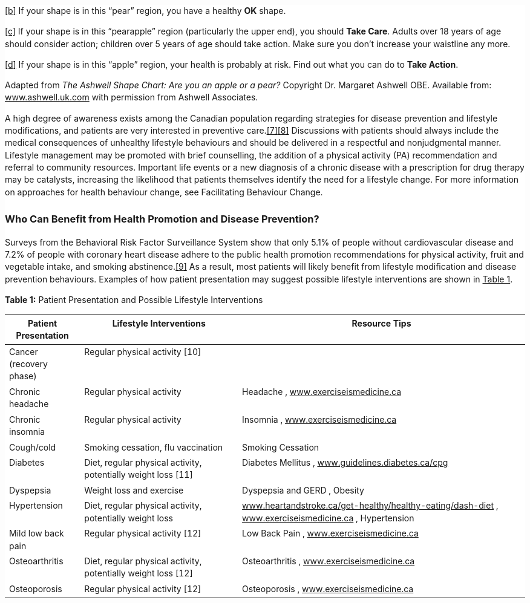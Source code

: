 [[b]](#fnsrc_figfnbd403976e373) If your shape is in this “pear” region, you have a healthy **OK** shape.

[[c]](#fnsrc_figfncd403976e379) If your shape is in this “pearapple” region (particularly the upper end), you should **Take Care**. Adults over 18 years of age should consider action; children over 5 years of age should take action. Make sure you don’t increase your waistline any more.

[[d]](#fnsrc_figfndd403976e385) If your shape is in this “apple” region, your health is probably at risk. Find out what you can do to **Take Action**.

Adapted from *The Ashwell Shape Chart: Are you an apple or a pear?* Copyright Dr. Margaret Ashwell OBE. Available from: www.ashwell.uk.com with permission from Ashwell Associates.

A high degree of awareness exists among the Canadian population regarding strategies for disease prevention and lifestyle modifications, and patients are very interested in preventive care.​[[7]](#psc1026n00097)​[[8]](#psc1026n00098) Discussions with patients should always include the medical consequences of unhealthy lifestyle behaviours and should be delivered in a respectful and nonjudgmental manner. Lifestyle management may be promoted with brief counselling, the addition of a physical activity (PA) recommendation and referral to community resources. Important life events or a new diagnosis of a chronic disease with a prescription for drug therapy may be catalysts, increasing the likelihood that patients themselves identify the need for a lifestyle change. For more information on approaches for health behaviour change, see Facilitating Behaviour Change.

### Who Can Benefit from Health Promotion and Disease Prevention?

Surveys from the Behavioral Risk Factor Surveillance System show that only 5.1% of people without cardiovascular disease and 7.2% of people with coronary heart disease adhere to the public health promotion recommendations for physical activity, fruit and vegetable intake, and smoking abstinence.​[[9]](#psc1026n00076) As a result, most patients will likely benefit from lifestyle modification and disease prevention behaviours. Examples of how patient presentation may suggest possible lifestyle interventions are shown in [Table 1](#PatientPresentationAndPossibleLifes-9F59E5CD).

**Table 1:** Patient Presentation and Possible Lifestyle Interventions

| Patient Presentation | Lifestyle Interventions | Resource Tips |
| --- | --- | --- |
| Cancer (recovery phase) | Regular physical activity​ [10] |  |
| Chronic headache | Regular physical activity | Headache , www.exerciseismedicine.ca |
| Chronic insomnia | Regular physical activity | Insomnia , www.exerciseismedicine.ca |
| Cough/cold | Smoking cessation, flu vaccination | Smoking Cessation |
| Diabetes | Diet, regular physical activity, potentially weight loss​ [11] | Diabetes Mellitus , www.guidelines.diabetes.ca/cpg |
| Dyspepsia | Weight loss and exercise | Dyspepsia and GERD , Obesity |
| Hypertension | Diet, regular physical activity, potentially weight loss | www.heartandstroke.ca/get-healthy/healthy-eating/dash-diet , www.exerciseismedicine.ca , Hypertension |
| Mild low back pain | Regular physical activity​ [12] | Low Back Pain , www.exerciseismedicine.ca |
| Osteoarthritis | Diet, regular physical activity, potentially weight loss​ [12] | Osteoarthritis , www.exerciseismedicine.ca |
| Osteoporosis | Regular physical activity​ [12] | Osteoporosis , www.exerciseismedicine.ca |
